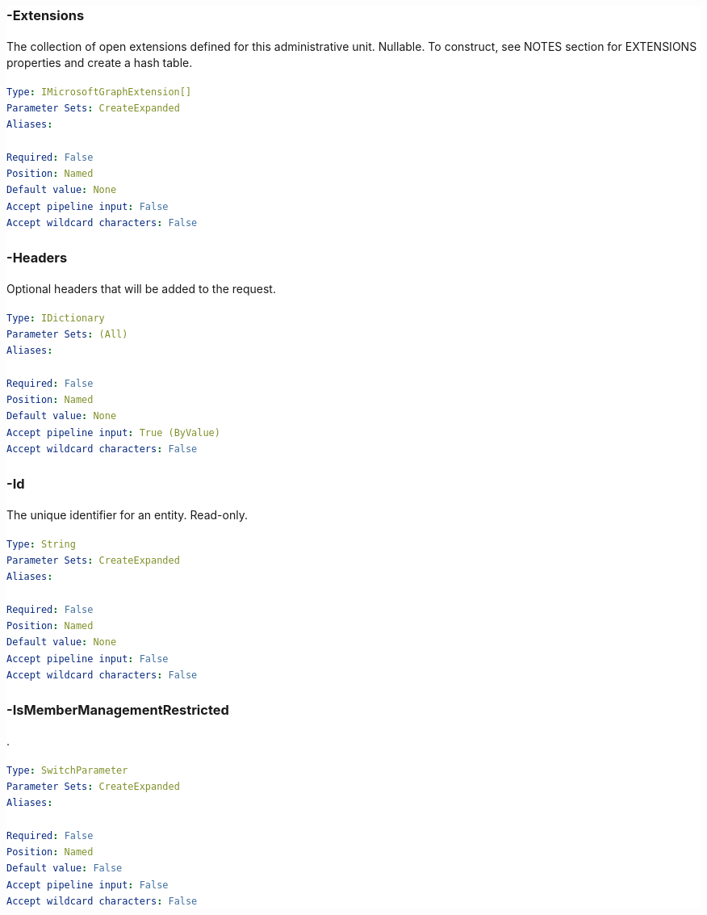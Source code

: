 ### -Extensions
The collection of open extensions defined for this administrative unit.
Nullable.
To construct, see NOTES section for EXTENSIONS properties and create a hash table.

```yaml
Type: IMicrosoftGraphExtension[]
Parameter Sets: CreateExpanded
Aliases:

Required: False
Position: Named
Default value: None
Accept pipeline input: False
Accept wildcard characters: False
```

### -Headers
Optional headers that will be added to the request.

```yaml
Type: IDictionary
Parameter Sets: (All)
Aliases:

Required: False
Position: Named
Default value: None
Accept pipeline input: True (ByValue)
Accept wildcard characters: False
```

### -Id
The unique identifier for an entity.
Read-only.

```yaml
Type: String
Parameter Sets: CreateExpanded
Aliases:

Required: False
Position: Named
Default value: None
Accept pipeline input: False
Accept wildcard characters: False
```

### -IsMemberManagementRestricted
.

```yaml
Type: SwitchParameter
Parameter Sets: CreateExpanded
Aliases:

Required: False
Position: Named
Default value: False
Accept pipeline input: False
Accept wildcard characters: False
```
